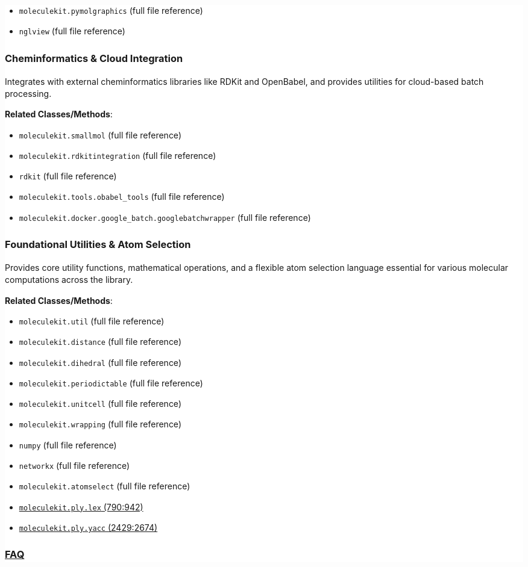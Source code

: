 - `moleculekit.pymolgraphics` (full file reference)

- `nglview` (full file reference)





### Cheminformatics & Cloud Integration

Integrates with external cheminformatics libraries like RDKit and OpenBabel, and provides utilities for cloud-based batch processing.





**Related Classes/Methods**:



- `moleculekit.smallmol` (full file reference)

- `moleculekit.rdkitintegration` (full file reference)

- `rdkit` (full file reference)

- `moleculekit.tools.obabel_tools` (full file reference)

- `moleculekit.docker.google_batch.googlebatchwrapper` (full file reference)





### Foundational Utilities & Atom Selection

Provides core utility functions, mathematical operations, and a flexible atom selection language essential for various molecular computations across the library.





**Related Classes/Methods**:



- `moleculekit.util` (full file reference)

- `moleculekit.distance` (full file reference)

- `moleculekit.dihedral` (full file reference)

- `moleculekit.periodictable` (full file reference)

- `moleculekit.unitcell` (full file reference)

- `moleculekit.wrapping` (full file reference)

- `numpy` (full file reference)

- `networkx` (full file reference)

- `moleculekit.atomselect` (full file reference)

- <a href="https://github.com/Acellera/moleculekit/blob/master/moleculekit/ply/lex.py#L790-L942" target="_blank" rel="noopener noreferrer">`moleculekit.ply.lex` (790:942)</a>

- <a href="https://github.com/Acellera/moleculekit/blob/master/moleculekit/ply/yacc.py#L2429-L2674" target="_blank" rel="noopener noreferrer">`moleculekit.ply.yacc` (2429:2674)</a>









### [FAQ](https://github.com/CodeBoarding/GeneratedOnBoardings/tree/main?tab=readme-ov-file#faq)